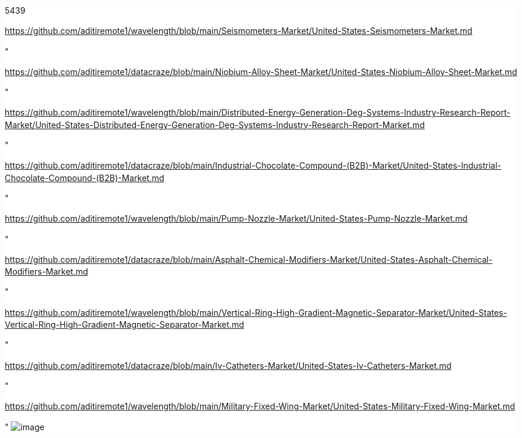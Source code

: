 5439</p><p><a href="https://github.com/aditiremote1/wavelength/blob/main/Seismometers-Market/United-States-Seismometers-Market.md">https://github.com/aditiremote1/wavelength/blob/main/Seismometers-Market/United-States-Seismometers-Market.md</a></p>"<p><a href="https://github.com/aditiremote1/datacraze/blob/main/Niobium-Alloy-Sheet-Market/United-States-Niobium-Alloy-Sheet-Market.md">https://github.com/aditiremote1/datacraze/blob/main/Niobium-Alloy-Sheet-Market/United-States-Niobium-Alloy-Sheet-Market.md</a></p>"<p><a href="https://github.com/aditiremote1/wavelength/blob/main/Distributed-Energy-Generation-Deg-Systems-Industry-Research-Report-Market/United-States-Distributed-Energy-Generation-Deg-Systems-Industry-Research-Report-Market.md">https://github.com/aditiremote1/wavelength/blob/main/Distributed-Energy-Generation-Deg-Systems-Industry-Research-Report-Market/United-States-Distributed-Energy-Generation-Deg-Systems-Industry-Research-Report-Market.md</a></p>"<p><a href="https://github.com/aditiremote1/datacraze/blob/main/Industrial-Chocolate-Compound-(B2B)-Market/United-States-Industrial-Chocolate-Compound-(B2B)-Market.md">https://github.com/aditiremote1/datacraze/blob/main/Industrial-Chocolate-Compound-(B2B)-Market/United-States-Industrial-Chocolate-Compound-(B2B)-Market.md</a></p>"<p><a href="https://github.com/aditiremote1/wavelength/blob/main/Pump-Nozzle-Market/United-States-Pump-Nozzle-Market.md">https://github.com/aditiremote1/wavelength/blob/main/Pump-Nozzle-Market/United-States-Pump-Nozzle-Market.md</a></p>"<p><a href="https://github.com/aditiremote1/datacraze/blob/main/Asphalt-Chemical-Modifiers-Market/United-States-Asphalt-Chemical-Modifiers-Market.md">https://github.com/aditiremote1/datacraze/blob/main/Asphalt-Chemical-Modifiers-Market/United-States-Asphalt-Chemical-Modifiers-Market.md</a></p>"<p><a href="https://github.com/aditiremote1/wavelength/blob/main/Vertical-Ring-High-Gradient-Magnetic-Separator-Market/United-States-Vertical-Ring-High-Gradient-Magnetic-Separator-Market.md">https://github.com/aditiremote1/wavelength/blob/main/Vertical-Ring-High-Gradient-Magnetic-Separator-Market/United-States-Vertical-Ring-High-Gradient-Magnetic-Separator-Market.md</a></p>"<p><a href="https://github.com/aditiremote1/datacraze/blob/main/Iv-Catheters-Market/United-States-Iv-Catheters-Market.md">https://github.com/aditiremote1/datacraze/blob/main/Iv-Catheters-Market/United-States-Iv-Catheters-Market.md</a></p>"<p><a href="https://github.com/aditiremote1/wavelength/blob/main/Military-Fixed-Wing-Market/United-States-Military-Fixed-Wing-Market.md">https://github.com/aditiremote1/wavelength/blob/main/Military-Fixed-Wing-Market/United-States-Military-Fixed-Wing-Market.md</a></p>"
![image](https://github.com/user-attachments/assets/629ad4f5-5b2a-4a14-a8f0-51a1e4a8b6b4)
